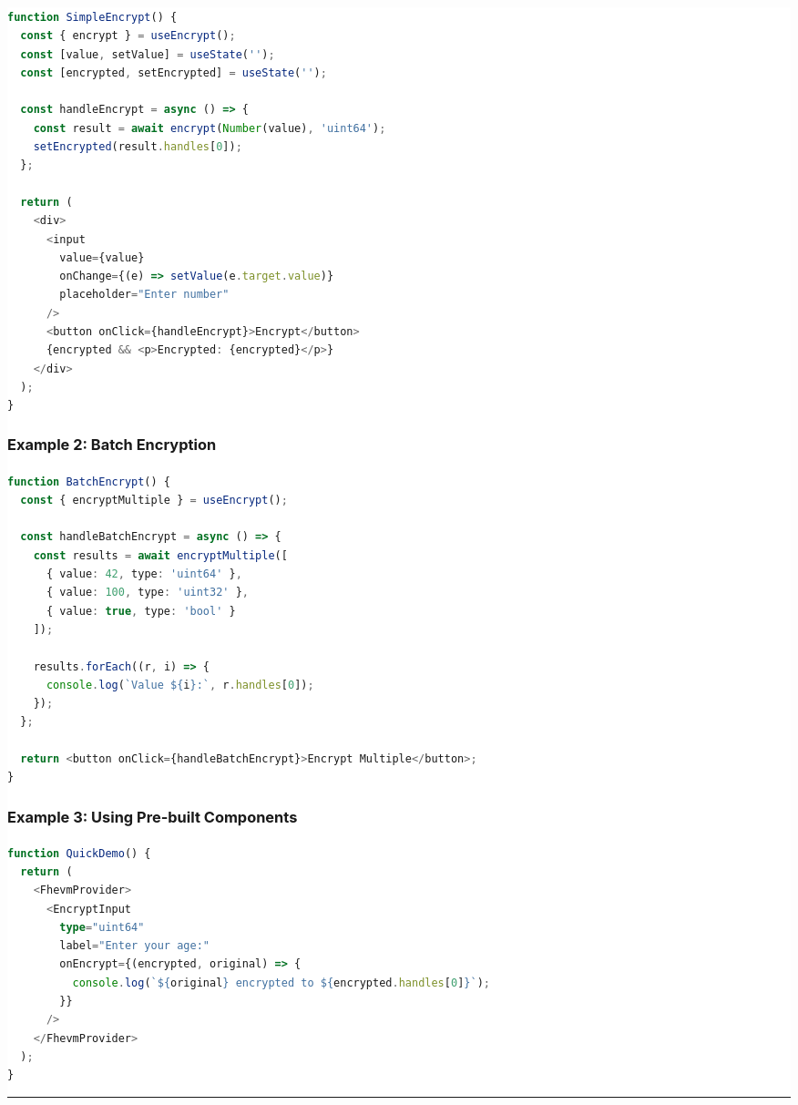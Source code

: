 ```typescript
function SimpleEncrypt() {
  const { encrypt } = useEncrypt();
  const [value, setValue] = useState('');
  const [encrypted, setEncrypted] = useState('');

  const handleEncrypt = async () => {
    const result = await encrypt(Number(value), 'uint64');
    setEncrypted(result.handles[0]);
  };

  return (
    <div>
      <input
        value={value}
        onChange={(e) => setValue(e.target.value)}
        placeholder="Enter number"
      />
      <button onClick={handleEncrypt}>Encrypt</button>
      {encrypted && <p>Encrypted: {encrypted}</p>}
    </div>
  );
}
```

### Example 2: Batch Encryption

```typescript
function BatchEncrypt() {
  const { encryptMultiple } = useEncrypt();

  const handleBatchEncrypt = async () => {
    const results = await encryptMultiple([
      { value: 42, type: 'uint64' },
      { value: 100, type: 'uint32' },
      { value: true, type: 'bool' }
    ]);

    results.forEach((r, i) => {
      console.log(`Value ${i}:`, r.handles[0]);
    });
  };

  return <button onClick={handleBatchEncrypt}>Encrypt Multiple</button>;
}
```

### Example 3: Using Pre-built Components

```typescript
function QuickDemo() {
  return (
    <FhevmProvider>
      <EncryptInput
        type="uint64"
        label="Enter your age:"
        onEncrypt={(encrypted, original) => {
          console.log(`${original} encrypted to ${encrypted.handles[0]}`);
        }}
      />
    </FhevmProvider>
  );
}
```

---